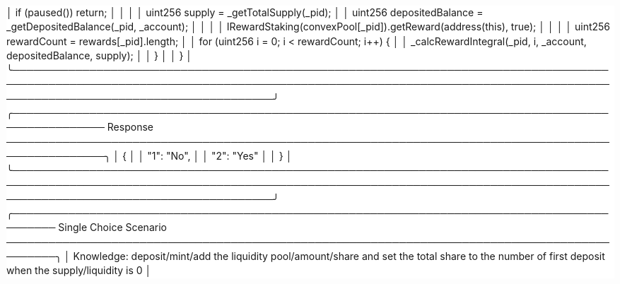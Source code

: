 │         if (paused()) return;                                                                                                                                                                                   │
│                                                                                                                                                                                                                 │
│         uint256 supply = _getTotalSupply(_pid);                                                                                                                                                                 │
│         uint256 depositedBalance = _getDepositedBalance(_pid, _account);                                                                                                                                        │
│                                                                                                                                                                                                                 │
│         IRewardStaking(convexPool[_pid]).getReward(address(this), true);                                                                                                                                        │
│                                                                                                                                                                                                                 │
│         uint256 rewardCount = rewards[_pid].length;                                                                                                                                                             │
│         for (uint256 i = 0; i < rewardCount; i++) {                                                                                                                                                             │
│             _calcRewardIntegral(_pid, i, _account, depositedBalance, supply);                                                                                                                                   │
│         }                                                                                                                                                                                                       │
│     }                                                                                                                                                                                                           │
╰─────────────────────────────────────────────────────────────────────────────────────────────────────────────────────────────────────────────────────────────────────────────────────────────────────────────────╯
╭─────────────────────────────────────────────────────────────────────────────────────────────────── Response ────────────────────────────────────────────────────────────────────────────────────────────────────╮
│ {                                                                                                                                                                                                               │
│     "1": "No",                                                                                                                                                                                                  │
│     "2": "Yes"                                                                                                                                                                                                  │
│ }                                                                                                                                                                                                               │
╰─────────────────────────────────────────────────────────────────────────────────────────────────────────────────────────────────────────────────────────────────────────────────────────────────────────────────╯
╭──────────────────────────────────────────────────────────────────────────────────────────── Single Choice Scenario ─────────────────────────────────────────────────────────────────────────────────────────────╮
│ Knowledge: deposit/mint/add the liquidity pool/amount/share and set the total share to the number of first deposit when the supply/liquidity is 0                                                               │